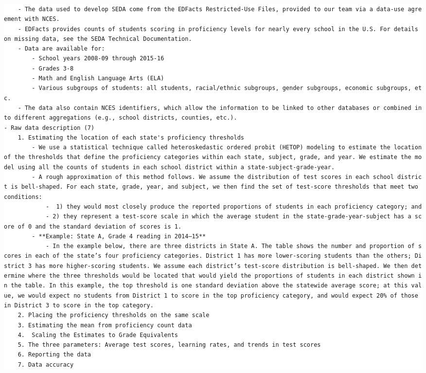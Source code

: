         - The data used to develop SEDA come from the EDFacts Restricted-Use Files, provided to our team via a data-use agreement with NCES.
        - EDFacts provides counts of students scoring in proficiency levels for nearly every school in the U.S. For details on missing data, see the SEDA Technical Documentation.
        - Data are available for:
            - School years 2008-09 through 2015-16
            - Grades 3-8
            - Math and English Language Arts (ELA)
            - Various subgroups of students: all students, racial/ethnic subgroups, gender subgroups, economic subgroups, etc.
        - The data also contain NCES identifiers, which allow the information to be linked to other databases or combined into different aggregations (e.g., school districts, counties, etc.).
    - Raw data description (7) 
        1. Estimating the location of each state's proficiency thresholds
            - We use a statistical technique called heteroskedastic ordered probit (HETOP) modeling to estimate the location of the thresholds that define the proficiency categories within each state, subject, grade, and year. We estimate the model using all the counts of students in each school district within a state-subject-grade-year.
            - A rough approximation of this method follows. We assume the distribution of test scores in each school district is bell-shaped. For each state, grade, year, and subject, we then find the set of test-score thresholds that meet two conditions:
                -  1) they would most closely produce the reported proportions of students in each proficiency category; and 
                - 2) they represent a test-score scale in which the average student in the state-grade-year-subject has a score of 0 and the standard deviation of scores is 1. 
            - **Example: State A, Grade 4 reading in 2014–15**
                - In the example below, there are three districts in State A. The table shows the number and proportion of scores in each of the state’s four proficiency categories. District 1 has more lower-scoring students than the others; District 3 has more higher-scoring students. We assume each district’s test-score distribution is bell-shaped. We then determine where the three thresholds would be located that would yield the proportions of students in each district shown in the table. In this example, the top threshold is one standard deviation above the statewide average score; at this value, we would expect no students from District 1 to score in the top proficiency category, and would expect 20% of those in District 3 to score in the top category.
        2. Placing the proficiency thresholds on the same scale 
        3. Estimating the mean from proficiency count data 
        4.  Scaling the Estimates to Grade Equivalents 
        5. The three parameters: Average test scores, learning rates, and trends in test scores 
        6. Reporting the data
        7. Data accuracy 
